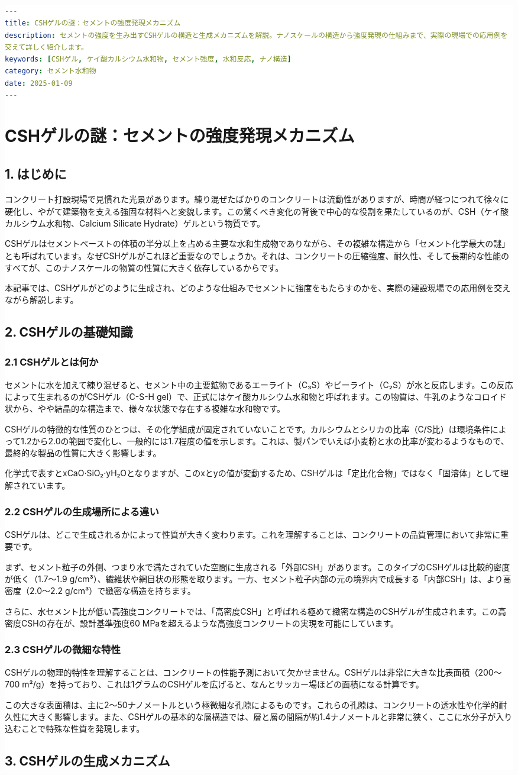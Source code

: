 ```yaml
---
title: CSHゲルの謎：セメントの強度発現メカニズム
description: セメントの強度を生み出すCSHゲルの構造と生成メカニズムを解説。ナノスケールの構造から強度発現の仕組みまで、実際の現場での応用例を交えて詳しく紹介します。
keywords: [CSHゲル, ケイ酸カルシウム水和物, セメント強度, 水和反応, ナノ構造]
category: セメント水和物
date: 2025-01-09
---
```


# CSHゲルの謎：セメントの強度発現メカニズム

## 1. はじめに

コンクリート打設現場で見慣れた光景があります。練り混ぜたばかりのコンクリートは流動性がありますが、時間が経つにつれて徐々に硬化し、やがて建築物を支える強固な材料へと変貌します。この驚くべき変化の背後で中心的な役割を果たしているのが、CSH（ケイ酸カルシウム水和物、Calcium Silicate Hydrate）ゲルという物質です。

CSHゲルはセメントペーストの体積の半分以上を占める主要な水和生成物でありながら、その複雑な構造から「セメント化学最大の謎」とも呼ばれています。なぜCSHゲルがこれほど重要なのでしょうか。それは、コンクリートの圧縮強度、耐久性、そして長期的な性能のすべてが、このナノスケールの物質の性質に大きく依存しているからです。

本記事では、CSHゲルがどのように生成され、どのような仕組みでセメントに強度をもたらすのかを、実際の建設現場での応用例を交えながら解説します。

## 2. CSHゲルの基礎知識

### 2.1 CSHゲルとは何か

セメントに水を加えて練り混ぜると、セメント中の主要鉱物であるエーライト（C₃S）やビーライト（C₂S）が水と反応します。この反応によって生まれるのがCSHゲル（C-S-H gel）で、正式にはケイ酸カルシウム水和物と呼ばれます。この物質は、牛乳のようなコロイド状から、やや結晶的な構造まで、様々な状態で存在する複雑な水和物です。

CSHゲルの特徴的な性質のひとつは、その化学組成が固定されていないことです。カルシウムとシリカの比率（C/S比）は環境条件によって1.2から2.0の範囲で変化し、一般的には1.7程度の値を示します。これは、製パンでいえば小麦粉と水の比率が変わるようなもので、最終的な製品の性質に大きく影響します。

化学式で表すとxCaO·SiO₂·yH₂Oとなりますが、このxとyの値が変動するため、CSHゲルは「定比化合物」ではなく「固溶体」として理解されています。

### 2.2 CSHゲルの生成場所による違い

CSHゲルは、どこで生成されるかによって性質が大きく変わります。これを理解することは、コンクリートの品質管理において非常に重要です。

まず、セメント粒子の外側、つまり水で満たされていた空間に生成される「外部CSH」があります。このタイプのCSHゲルは比較的密度が低く（1.7〜1.9 g/cm³）、繊維状や網目状の形態を取ります。一方、セメント粒子内部の元の境界内で成長する「内部CSH」は、より高密度（2.0〜2.2 g/cm³）で緻密な構造を持ちます。

さらに、水セメント比が低い高強度コンクリートでは、「高密度CSH」と呼ばれる極めて緻密な構造のCSHゲルが生成されます。この高密度CSHの存在が、設計基準強度60 MPaを超えるような高強度コンクリートの実現を可能にしています。

### 2.3 CSHゲルの微細な特性

CSHゲルの物理的特性を理解することは、コンクリートの性能予測において欠かせません。CSHゲルは非常に大きな比表面積（200〜700 m²/g）を持っており、これは1グラムのCSHゲルを広げると、なんとサッカー場ほどの面積になる計算です。

この大きな表面積は、主に2〜50ナノメートルという極微細な孔隙によるものです。これらの孔隙は、コンクリートの透水性や化学的耐久性に大きく影響します。また、CSHゲルの基本的な層構造では、層と層の間隔が約1.4ナノメートルと非常に狭く、ここに水分子が入り込むことで特殊な性質を発現します。

## 3. CSHゲルの生成メカニズム

